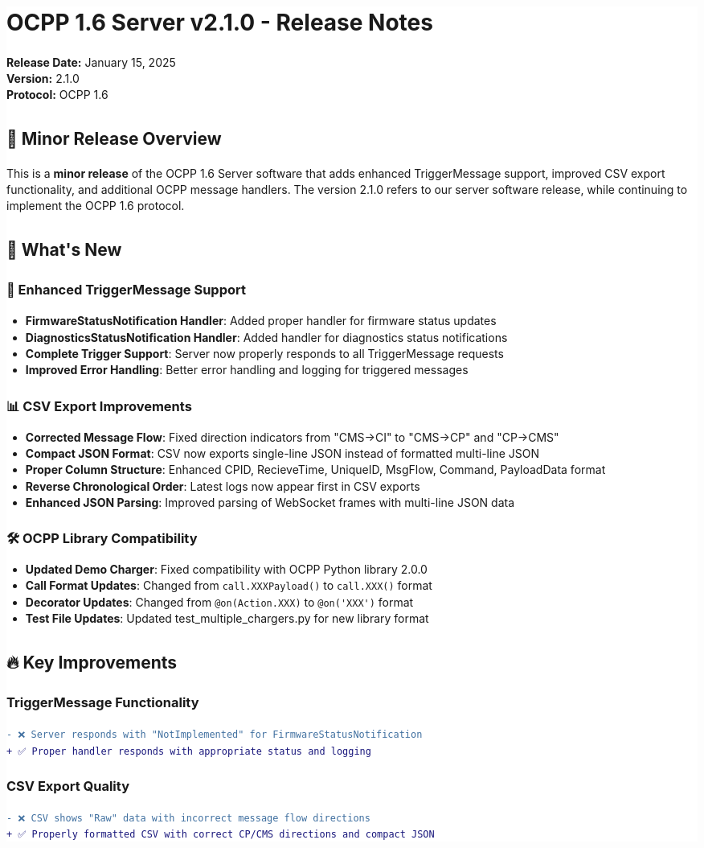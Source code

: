 # OCPP 1.6 Server v2.1.0 - Release Notes

**Release Date:** January 15, 2025  
**Version:** 2.1.0  
**Protocol:** OCPP 1.6  

## 🎉 Minor Release Overview

This is a **minor release** of the OCPP 1.6 Server software that adds enhanced TriggerMessage support, improved CSV export functionality, and additional OCPP message handlers. The version 2.1.0 refers to our server software release, while continuing to implement the OCPP 1.6 protocol.

## 🚀 What's New

### 🔔 Enhanced TriggerMessage Support
- **FirmwareStatusNotification Handler**: Added proper handler for firmware status updates
- **DiagnosticsStatusNotification Handler**: Added handler for diagnostics status notifications
- **Complete Trigger Support**: Server now properly responds to all TriggerMessage requests
- **Improved Error Handling**: Better error handling and logging for triggered messages

### 📊 CSV Export Improvements
- **Corrected Message Flow**: Fixed direction indicators from "CMS->CI" to "CMS->CP" and "CP->CMS"
- **Compact JSON Format**: CSV now exports single-line JSON instead of formatted multi-line JSON
- **Proper Column Structure**: Enhanced CPID, RecieveTime, UniqueID, MsgFlow, Command, PayloadData format
- **Reverse Chronological Order**: Latest logs now appear first in CSV exports
- **Enhanced JSON Parsing**: Improved parsing of WebSocket frames with multi-line JSON data

### 🛠️ OCPP Library Compatibility
- **Updated Demo Charger**: Fixed compatibility with OCPP Python library 2.0.0
- **Call Format Updates**: Changed from `call.XXXPayload()` to `call.XXX()` format
- **Decorator Updates**: Changed from `@on(Action.XXX)` to `@on('XXX')` format
- **Test File Updates**: Updated test_multiple_chargers.py for new library format

## 🔥 Key Improvements

### TriggerMessage Functionality
```diff
- ❌ Server responds with "NotImplemented" for FirmwareStatusNotification
+ ✅ Proper handler responds with appropriate status and logging
```

### CSV Export Quality
```diff
- ❌ CSV shows "Raw" data with incorrect message flow directions
+ ✅ Properly formatted CSV with correct CP/CMS directions and compact JSON
```

